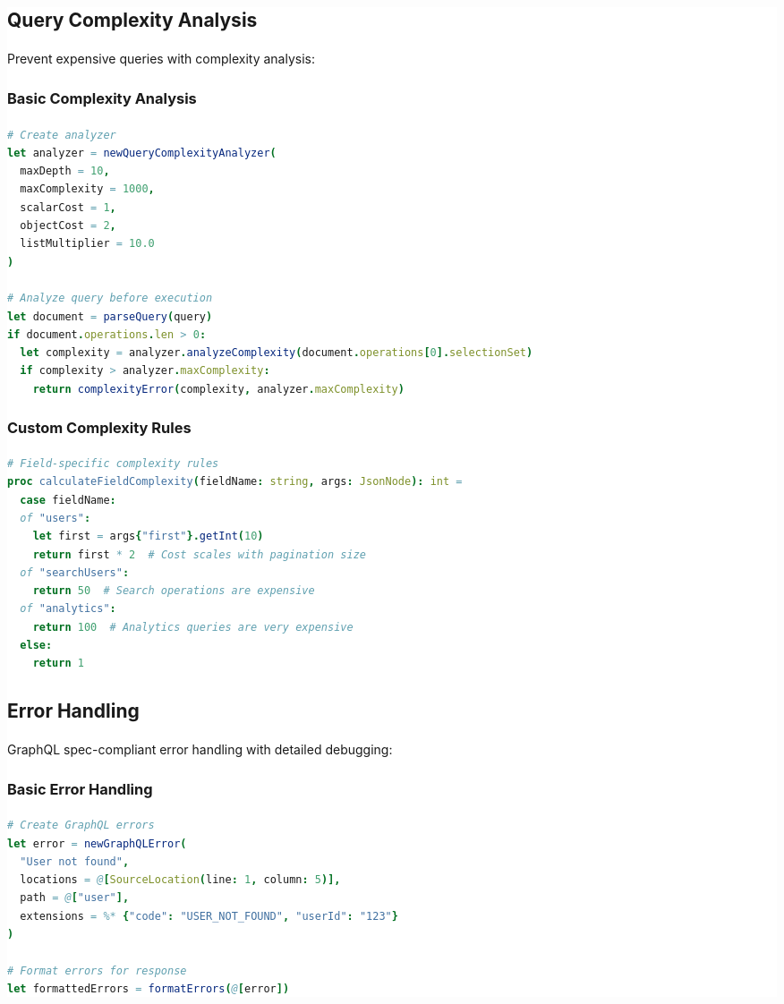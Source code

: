 ## Query Complexity Analysis

Prevent expensive queries with complexity analysis:

### Basic Complexity Analysis

```nim
# Create analyzer
let analyzer = newQueryComplexityAnalyzer(
  maxDepth = 10,
  maxComplexity = 1000,
  scalarCost = 1,
  objectCost = 2,
  listMultiplier = 10.0
)

# Analyze query before execution
let document = parseQuery(query)
if document.operations.len > 0:
  let complexity = analyzer.analyzeComplexity(document.operations[0].selectionSet)
  if complexity > analyzer.maxComplexity:
    return complexityError(complexity, analyzer.maxComplexity)
```

### Custom Complexity Rules

```nim
# Field-specific complexity rules
proc calculateFieldComplexity(fieldName: string, args: JsonNode): int =
  case fieldName:
  of "users":
    let first = args{"first"}.getInt(10)
    return first * 2  # Cost scales with pagination size
  of "searchUsers":
    return 50  # Search operations are expensive
  of "analytics":
    return 100  # Analytics queries are very expensive
  else:
    return 1
```

## Error Handling

GraphQL spec-compliant error handling with detailed debugging:

### Basic Error Handling

```nim
# Create GraphQL errors
let error = newGraphQLError(
  "User not found",
  locations = @[SourceLocation(line: 1, column: 5)],
  path = @["user"],
  extensions = %* {"code": "USER_NOT_FOUND", "userId": "123"}
)

# Format errors for response
let formattedErrors = formatErrors(@[error])
```
